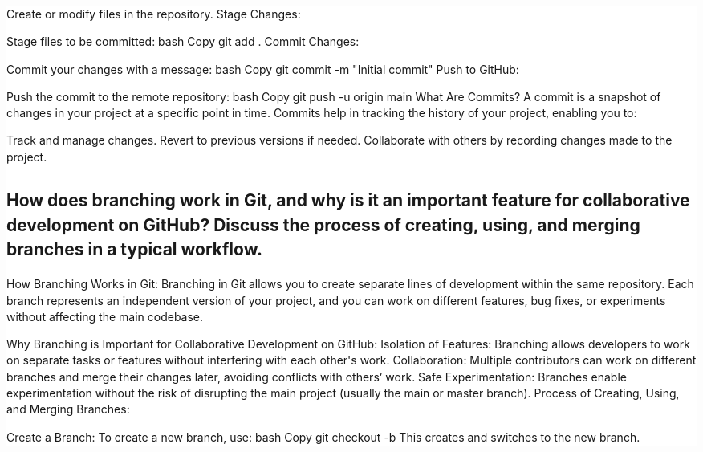 Create or modify files in the repository.
Stage Changes:

Stage files to be committed:
bash
Copy
git add .
Commit Changes:

Commit your changes with a message:
bash
Copy
git commit -m "Initial commit"
Push to GitHub:

Push the commit to the remote repository:
bash
Copy
git push -u origin main
What Are Commits?
A commit is a snapshot of changes in your project at a specific point in time. Commits help in tracking the history of your project, enabling you to:

Track and manage changes.
Revert to previous versions if needed.
Collaborate with others by recording changes made to the project.



## How does branching work in Git, and why is it an important feature for collaborative development on GitHub? Discuss the process of creating, using, and merging branches in a typical workflow.
How Branching Works in Git:
Branching in Git allows you to create separate lines of development within the same repository. Each branch represents an independent version of your project, and you can work on different features, bug fixes, or experiments without affecting the main codebase.

Why Branching is Important for Collaborative Development on GitHub:
Isolation of Features: Branching allows developers to work on separate tasks or features without interfering with each other's work.
Collaboration: Multiple contributors can work on different branches and merge their changes later, avoiding conflicts with others’ work.
Safe Experimentation: Branches enable experimentation without the risk of disrupting the main project (usually the main or master branch).
Process of Creating, Using, and Merging Branches:

Create a Branch:
To create a new branch, use:
bash
Copy
git checkout -b <branch-name>
This creates and switches to the new branch.
